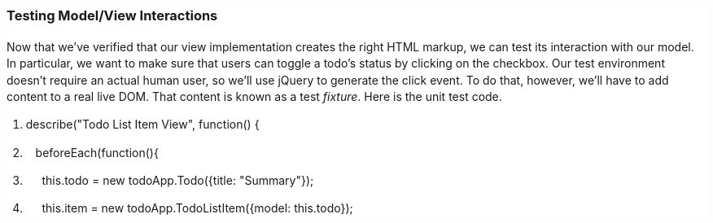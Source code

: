 <div class="vspace">

</div>

### Testing Model/View Interactions

Now that we’ve verified that our view implementation creates the right
HTML markup, we can test its interaction with our model. In particular,
we want to make sure that users can toggle a todo’s status by clicking
on the checkbox. Our test environment doesn’t require an actual human
user, so we’ll use jQuery to generate the click event. To do that,
however, we’ll have to add content to a real live DOM. That content is
known as a test *fixture*. Here is the unit test code.

<div class="vspace">

</div>

<div id="sourceblock14" class="sourceblock">

<div class="sourceblocktext">

<div class="javascript">

1.  <div class="de1">

    describe<span class="br0">(</span><span class="st0">"Todo List Item
    View"</span><span class="sy0">,</span> <span
    class="kw1">function</span><span class="br0">(</span><span
    class="br0">)</span> <span class="br0">{</span>

    </div>

2.  <div class="de1">

       beforeEach<span class="br0">(</span><span
    class="kw1">function</span><span class="br0">(</span><span
    class="br0">)</span><span class="br0">{</span>

    </div>

3.  <div class="de1">

         <span class="kw1">this</span>.<span class="me1">todo</span>
    <span class="sy0">=</span> <span class="kw1">new</span>
    todoApp.<span class="me1">Todo</span><span class="br0">(</span><span
    class="br0">{</span>title<span class="sy0">:</span> <span
    class="st0">"Summary"</span><span class="br0">}</span><span
    class="br0">)</span><span class="sy0">;</span>

    </div>

4.  <div class="de1">

         <span class="kw1">this</span>.<span class="me1">item</span>
    <span class="sy0">=</span> <span class="kw1">new</span>
    todoApp.<span class="me1">TodoListItem</span><span
    class="br0">(</span><span class="br0">{</span>model<span
    class="sy0">:</span> <span class="kw1">this</span>.<span
    class="me1">todo</span><span class="br0">}</span><span
    class="br0">)</span><span class="sy0">;</span>
